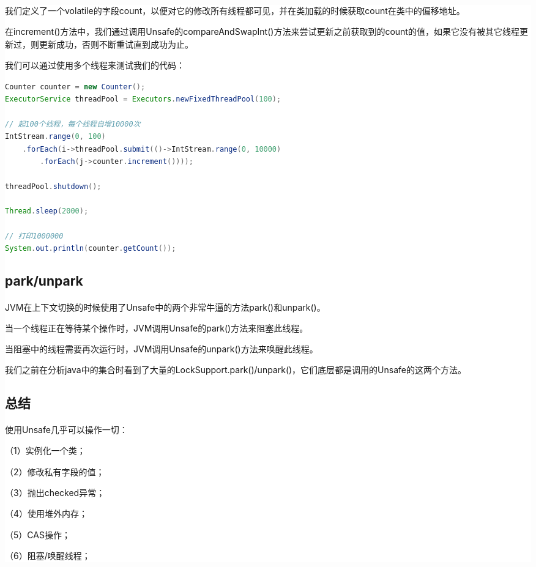 我们定义了一个volatile的字段count，以便对它的修改所有线程都可见，并在类加载的时候获取count在类中的偏移地址。

在increment()方法中，我们通过调用Unsafe的compareAndSwapInt()方法来尝试更新之前获取到的count的值，如果它没有被其它线程更新过，则更新成功，否则不断重试直到成功为止。

我们可以通过使用多个线程来测试我们的代码：

```java
Counter counter = new Counter();
ExecutorService threadPool = Executors.newFixedThreadPool(100);

// 起100个线程，每个线程自增10000次
IntStream.range(0, 100)
    .forEach(i->threadPool.submit(()->IntStream.range(0, 10000)
        .forEach(j->counter.increment())));

threadPool.shutdown();

Thread.sleep(2000);

// 打印1000000
System.out.println(counter.getCount());
```

## park/unpark

JVM在上下文切换的时候使用了Unsafe中的两个非常牛逼的方法park()和unpark()。

当一个线程正在等待某个操作时，JVM调用Unsafe的park()方法来阻塞此线程。

当阻塞中的线程需要再次运行时，JVM调用Unsafe的unpark()方法来唤醒此线程。

我们之前在分析java中的集合时看到了大量的LockSupport.park()/unpark()，它们底层都是调用的Unsafe的这两个方法。

## 总结

使用Unsafe几乎可以操作一切：

（1）实例化一个类；

（2）修改私有字段的值；

（3）抛出checked异常；

（4）使用堆外内存；

（5）CAS操作；

（6）阻塞/唤醒线程；


